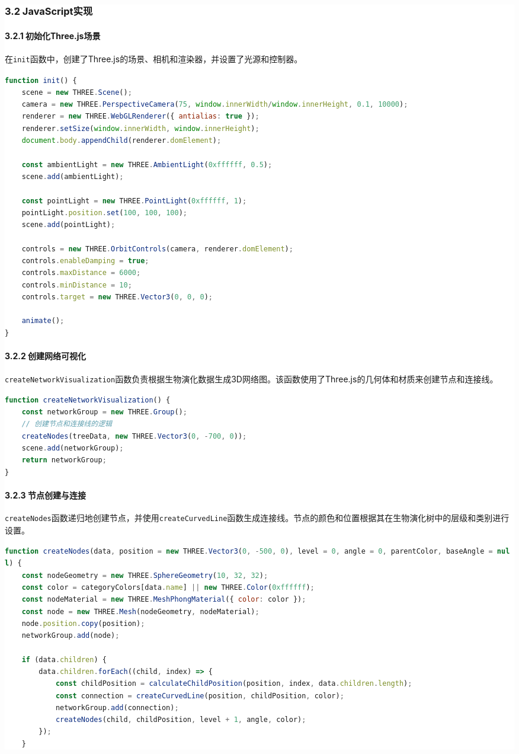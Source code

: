 ### 3.2 JavaScript实现

#### 3.2.1 初始化Three.js场景

在`init`函数中，创建了Three.js的场景、相机和渲染器，并设置了光源和控制器。

```javascript
function init() {
    scene = new THREE.Scene();
    camera = new THREE.PerspectiveCamera(75, window.innerWidth/window.innerHeight, 0.1, 10000);
    renderer = new THREE.WebGLRenderer({ antialias: true });
    renderer.setSize(window.innerWidth, window.innerHeight);
    document.body.appendChild(renderer.domElement);
    
    const ambientLight = new THREE.AmbientLight(0xffffff, 0.5);
    scene.add(ambientLight);
    
    const pointLight = new THREE.PointLight(0xffffff, 1);
    pointLight.position.set(100, 100, 100);
    scene.add(pointLight);
    
    controls = new THREE.OrbitControls(camera, renderer.domElement);
    controls.enableDamping = true;
    controls.maxDistance = 6000;
    controls.minDistance = 10;
    controls.target = new THREE.Vector3(0, 0, 0);
    
    animate();
}
```

#### 3.2.2 创建网络可视化

`createNetworkVisualization`函数负责根据生物演化数据生成3D网络图。该函数使用了Three.js的几何体和材质来创建节点和连接线。

```javascript
function createNetworkVisualization() {
    const networkGroup = new THREE.Group();
    // 创建节点和连接线的逻辑
    createNodes(treeData, new THREE.Vector3(0, -700, 0));
    scene.add(networkGroup);
    return networkGroup;
}
```

#### 3.2.3 节点创建与连接

`createNodes`函数递归地创建节点，并使用`createCurvedLine`函数生成连接线。节点的颜色和位置根据其在生物演化树中的层级和类别进行设置。

```javascript
function createNodes(data, position = new THREE.Vector3(0, -500, 0), level = 0, angle = 0, parentColor, baseAngle = null) {
    const nodeGeometry = new THREE.SphereGeometry(10, 32, 32);
    const color = categoryColors[data.name] || new THREE.Color(0xffffff);
    const nodeMaterial = new THREE.MeshPhongMaterial({ color: color });
    const node = new THREE.Mesh(nodeGeometry, nodeMaterial);
    node.position.copy(position);
    networkGroup.add(node);
    
    if (data.children) {
        data.children.forEach((child, index) => {
            const childPosition = calculateChildPosition(position, index, data.children.length);
            const connection = createCurvedLine(position, childPosition, color);
            networkGroup.add(connection);
            createNodes(child, childPosition, level + 1, angle, color);
        });
    }
```